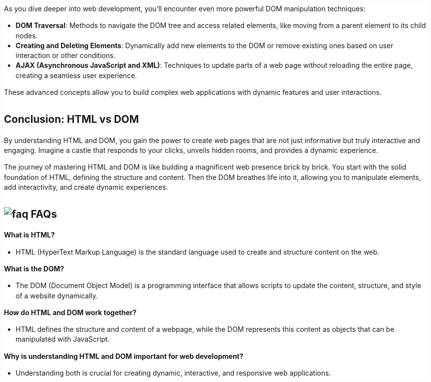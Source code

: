 
As you dive deeper into web development, you’ll encounter even more powerful DOM manipulation techniques:


* **DOM Traversal**: Methods to navigate the DOM tree and access related elements, like moving from a parent element to its child nodes.
* **Creating and Deleting Elements**: Dynamically add new elements to the DOM or remove existing ones based on user interaction or other conditions.
* **AJAX (Asynchronous JavaScript and XML)**: Techniques to update parts of a web page without reloading the entire page, creating a seamless user experience.


These advanced concepts allow you to build complex web applications with dynamic features and user interactions.


Conclusion: HTML vs DOM
-----------------------


By understanding HTML and DOM, you gain the power to create web pages that are not just informative but truly interactive and engaging. Imagine a castle that responds to your clicks, unveils hidden rooms, and provides a dynamic experience.


The journey of mastering HTML and DOM is like building a magnificent web presence brick by brick. You start with the solid foundation of HTML, defining the structure and content. Then the DOM breathes life into it, allowing you to manipulate elements, add interactivity, and create dynamic experiences.



![faq](https://metana.io/wp-content/uploads/2024/05/Questions-bro-1.svg)
**FAQs**
--------


**What is HTML?**


* HTML (HyperText Markup Language) is the standard language used to create and structure content on the web.


**What is the DOM?**


* The DOM (Document Object Model) is a programming interface that allows scripts to update the content, structure, and style of a website dynamically.


**How do HTML and DOM work together?**


* HTML defines the structure and content of a webpage, while the DOM represents this content as objects that can be manipulated with JavaScript.


**Why is understanding HTML and DOM important for web development?**


* Understanding both is crucial for creating dynamic, interactive, and responsive web applications.
